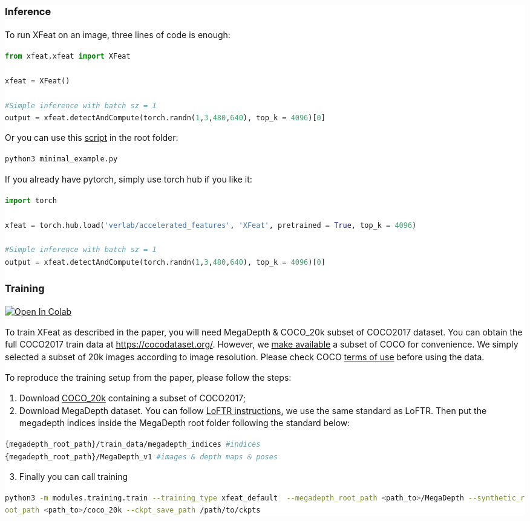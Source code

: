 
### Inference
To run XFeat on an image, three lines of code is enough:
```python
from xfeat.xfeat import XFeat

xfeat = XFeat()

#Simple inference with batch sz = 1
output = xfeat.detectAndCompute(torch.randn(1,3,480,640), top_k = 4096)[0]
```
Or you can use this [script](./minimal_example.py) in the root folder:
```bash
python3 minimal_example.py
```

If you already have pytorch, simply use torch hub if you like it:
```python
import torch

xfeat = torch.hub.load('verlab/accelerated_features', 'XFeat', pretrained = True, top_k = 4096)

#Simple inference with batch sz = 1
output = xfeat.detectAndCompute(torch.randn(1,3,480,640), top_k = 4096)[0]
```

### Training
[![Open In Colab](https://colab.research.google.com/assets/colab-badge.svg)](https://colab.research.google.com/github/verlab/accelerated_features/blob/main/notebooks/XFeat_training_example.ipynb)

To train XFeat as described in the paper, you will need MegaDepth & COCO_20k subset of COCO2017 dataset.
You can obtain the full COCO2017 train data at https://cocodataset.org/.
However, we [make available](https://drive.google.com/file/d/1ijYsPq7dtLQSl-oEsUOGH1fAy21YLc7H/view?usp=drive_link) a subset of COCO for convenience. We simply selected a subset of 20k images according to image resolution. Please check COCO [terms of use](https://cocodataset.org/#termsofuse) before using the data.

To reproduce the training setup from the paper, please follow the steps:
1. Download [COCO_20k](https://drive.google.com/file/d/1ijYsPq7dtLQSl-oEsUOGH1fAy21YLc7H/view?usp=drive_link) containing a subset of COCO2017;
2. Download MegaDepth dataset. You can follow [LoFTR instructions](https://github.com/zju3dv/LoFTR/blob/master/docs/TRAINING.md#download-datasets), we use the same standard as LoFTR. Then put the megadepth indices inside the MegaDepth root folder following the standard below:
```bash
{megadepth_root_path}/train_data/megadepth_indices #indices
{megadepth_root_path}/MegaDepth_v1 #images & depth maps & poses
```
3. Finally you can call training
```bash
python3 -m modules.training.train --training_type xfeat_default  --megadepth_root_path <path_to>/MegaDepth --synthetic_root_path <path_to>/coco_20k --ckpt_save_path /path/to/ckpts
```
